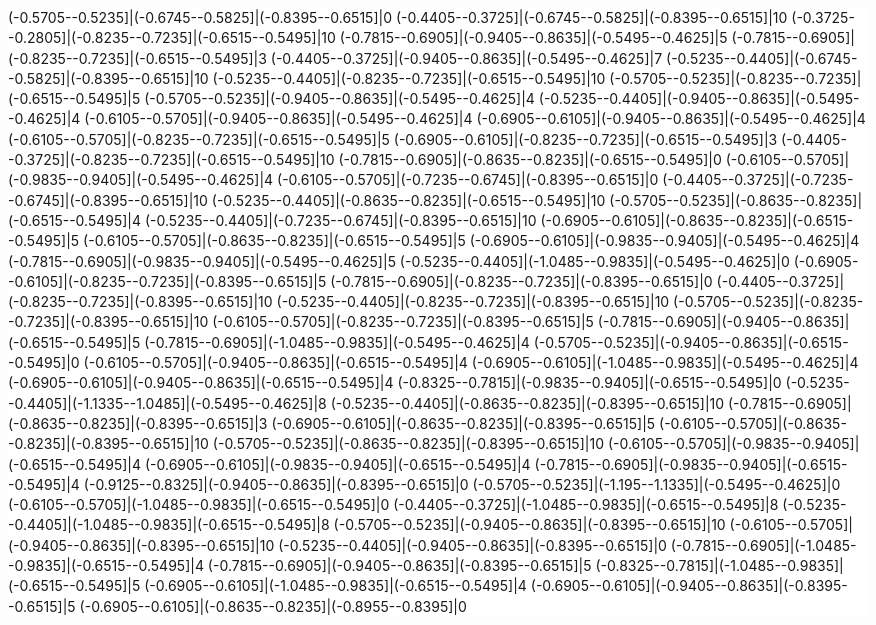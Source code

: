(-0.5705--0.5235]|(-0.6745--0.5825]|(-0.8395--0.6515]|0
(-0.4405--0.3725]|(-0.6745--0.5825]|(-0.8395--0.6515]|10
(-0.3725--0.2805]|(-0.8235--0.7235]|(-0.6515--0.5495]|10
(-0.7815--0.6905]|(-0.9405--0.8635]|(-0.5495--0.4625]|5
(-0.7815--0.6905]|(-0.8235--0.7235]|(-0.6515--0.5495]|3
(-0.4405--0.3725]|(-0.9405--0.8635]|(-0.5495--0.4625]|7
(-0.5235--0.4405]|(-0.6745--0.5825]|(-0.8395--0.6515]|10
(-0.5235--0.4405]|(-0.8235--0.7235]|(-0.6515--0.5495]|10
(-0.5705--0.5235]|(-0.8235--0.7235]|(-0.6515--0.5495]|5
(-0.5705--0.5235]|(-0.9405--0.8635]|(-0.5495--0.4625]|4
(-0.5235--0.4405]|(-0.9405--0.8635]|(-0.5495--0.4625]|4
(-0.6105--0.5705]|(-0.9405--0.8635]|(-0.5495--0.4625]|4
(-0.6905--0.6105]|(-0.9405--0.8635]|(-0.5495--0.4625]|4
(-0.6105--0.5705]|(-0.8235--0.7235]|(-0.6515--0.5495]|5
(-0.6905--0.6105]|(-0.8235--0.7235]|(-0.6515--0.5495]|3
(-0.4405--0.3725]|(-0.8235--0.7235]|(-0.6515--0.5495]|10
(-0.7815--0.6905]|(-0.8635--0.8235]|(-0.6515--0.5495]|0
(-0.6105--0.5705]|(-0.9835--0.9405]|(-0.5495--0.4625]|4
(-0.6105--0.5705]|(-0.7235--0.6745]|(-0.8395--0.6515]|0
(-0.4405--0.3725]|(-0.7235--0.6745]|(-0.8395--0.6515]|10
(-0.5235--0.4405]|(-0.8635--0.8235]|(-0.6515--0.5495]|10
(-0.5705--0.5235]|(-0.8635--0.8235]|(-0.6515--0.5495]|4
(-0.5235--0.4405]|(-0.7235--0.6745]|(-0.8395--0.6515]|10
(-0.6905--0.6105]|(-0.8635--0.8235]|(-0.6515--0.5495]|5
(-0.6105--0.5705]|(-0.8635--0.8235]|(-0.6515--0.5495]|5
(-0.6905--0.6105]|(-0.9835--0.9405]|(-0.5495--0.4625]|4
(-0.7815--0.6905]|(-0.9835--0.9405]|(-0.5495--0.4625]|5
(-0.5235--0.4405]|(-1.0485--0.9835]|(-0.5495--0.4625]|0
(-0.6905--0.6105]|(-0.8235--0.7235]|(-0.8395--0.6515]|5
(-0.7815--0.6905]|(-0.8235--0.7235]|(-0.8395--0.6515]|0
(-0.4405--0.3725]|(-0.8235--0.7235]|(-0.8395--0.6515]|10
(-0.5235--0.4405]|(-0.8235--0.7235]|(-0.8395--0.6515]|10
(-0.5705--0.5235]|(-0.8235--0.7235]|(-0.8395--0.6515]|10
(-0.6105--0.5705]|(-0.8235--0.7235]|(-0.8395--0.6515]|5
(-0.7815--0.6905]|(-0.9405--0.8635]|(-0.6515--0.5495]|5
(-0.7815--0.6905]|(-1.0485--0.9835]|(-0.5495--0.4625]|4
(-0.5705--0.5235]|(-0.9405--0.8635]|(-0.6515--0.5495]|0
(-0.6105--0.5705]|(-0.9405--0.8635]|(-0.6515--0.5495]|4
(-0.6905--0.6105]|(-1.0485--0.9835]|(-0.5495--0.4625]|4
(-0.6905--0.6105]|(-0.9405--0.8635]|(-0.6515--0.5495]|4
(-0.8325--0.7815]|(-0.9835--0.9405]|(-0.6515--0.5495]|0
(-0.5235--0.4405]|(-1.1335--1.0485]|(-0.5495--0.4625]|8
(-0.5235--0.4405]|(-0.8635--0.8235]|(-0.8395--0.6515]|10
(-0.7815--0.6905]|(-0.8635--0.8235]|(-0.8395--0.6515]|3
(-0.6905--0.6105]|(-0.8635--0.8235]|(-0.8395--0.6515]|5
(-0.6105--0.5705]|(-0.8635--0.8235]|(-0.8395--0.6515]|10
(-0.5705--0.5235]|(-0.8635--0.8235]|(-0.8395--0.6515]|10
(-0.6105--0.5705]|(-0.9835--0.9405]|(-0.6515--0.5495]|4
(-0.6905--0.6105]|(-0.9835--0.9405]|(-0.6515--0.5495]|4
(-0.7815--0.6905]|(-0.9835--0.9405]|(-0.6515--0.5495]|4
(-0.9125--0.8325]|(-0.9405--0.8635]|(-0.8395--0.6515]|0
(-0.5705--0.5235]|(-1.195--1.1335]|(-0.5495--0.4625]|0
(-0.6105--0.5705]|(-1.0485--0.9835]|(-0.6515--0.5495]|0
(-0.4405--0.3725]|(-1.0485--0.9835]|(-0.6515--0.5495]|8
(-0.5235--0.4405]|(-1.0485--0.9835]|(-0.6515--0.5495]|8
(-0.5705--0.5235]|(-0.9405--0.8635]|(-0.8395--0.6515]|10
(-0.6105--0.5705]|(-0.9405--0.8635]|(-0.8395--0.6515]|10
(-0.5235--0.4405]|(-0.9405--0.8635]|(-0.8395--0.6515]|0
(-0.7815--0.6905]|(-1.0485--0.9835]|(-0.6515--0.5495]|4
(-0.7815--0.6905]|(-0.9405--0.8635]|(-0.8395--0.6515]|5
(-0.8325--0.7815]|(-1.0485--0.9835]|(-0.6515--0.5495]|5
(-0.6905--0.6105]|(-1.0485--0.9835]|(-0.6515--0.5495]|4
(-0.6905--0.6105]|(-0.9405--0.8635]|(-0.8395--0.6515]|5
(-0.6905--0.6105]|(-0.8635--0.8235]|(-0.8955--0.8395]|0
